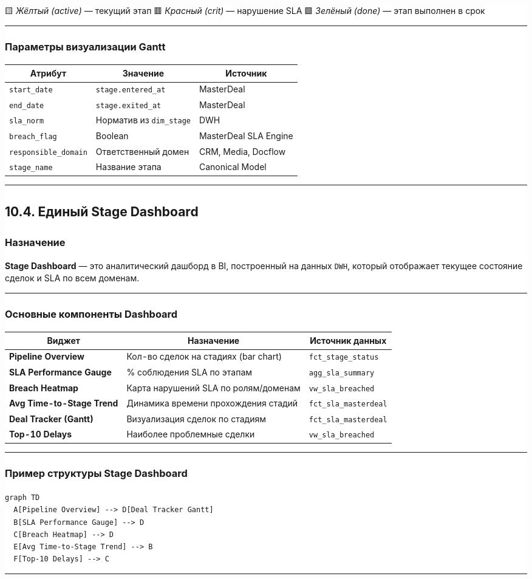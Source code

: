 🟨 *Жёлтый (active)* — текущий этап
🟥 *Красный (crit)* — нарушение SLA
🟩 *Зелёный (done)* — этап выполнен в срок

---

### **Параметры визуализации Gantt**

| Атрибут              | Значение                | Источник              |
| -------------------- | ----------------------- | --------------------- |
| `start_date`         | `stage.entered_at`      | MasterDeal            |
| `end_date`           | `stage.exited_at`       | MasterDeal            |
| `sla_norm`           | Норматив из `dim_stage` | DWH                   |
| `breach_flag`        | Boolean                 | MasterDeal SLA Engine |
| `responsible_domain` | Ответственный домен     | CRM, Media, Docflow   |
| `stage_name`         | Название этапа          | Canonical Model       |

---

## **10.4. Единый Stage Dashboard**

### **Назначение**

**Stage Dashboard** — это аналитический дашборд в BI,
построенный на данных `DWH`, который отображает текущее состояние сделок и SLA по всем доменам.

---

### **Основные компоненты Dashboard**

| Виджет                      | Назначение                           | Источник данных      |
| --------------------------- | ------------------------------------ | -------------------- |
| **Pipeline Overview**       | Кол-во сделок на стадиях (bar chart) | `fct_stage_status`   |
| **SLA Performance Gauge**   | % соблюдения SLA по этапам           | `agg_sla_summary`    |
| **Breach Heatmap**          | Карта нарушений SLA по ролям/доменам | `vw_sla_breached`    |
| **Avg Time-to-Stage Trend** | Динамика времени прохождения стадий  | `fct_sla_masterdeal` |
| **Deal Tracker (Gantt)**    | Визуализация сделок по стадиям       | `fct_sla_masterdeal` |
| **Top-10 Delays**           | Наиболее проблемные сделки           | `vw_sla_breached`    |

---

### **Пример структуры Stage Dashboard**

```mermaid
graph TD
  A[Pipeline Overview] --> D[Deal Tracker Gantt]
  B[SLA Performance Gauge] --> D
  C[Breach Heatmap] --> D
  E[Avg Time-to-Stage Trend] --> B
  F[Top-10 Delays] --> C
```

---